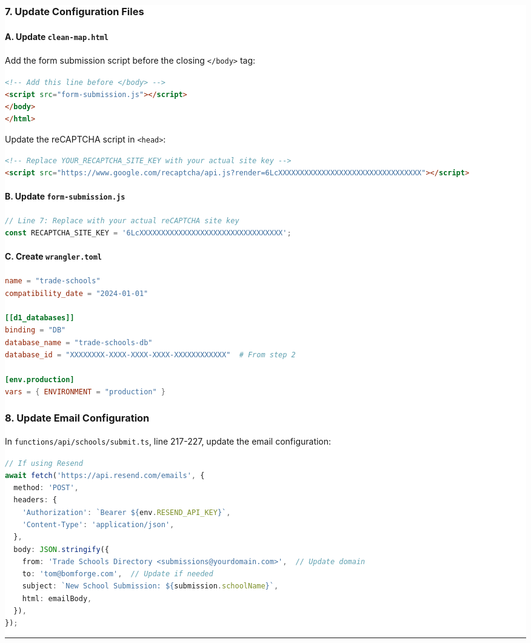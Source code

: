 ### 7. Update Configuration Files

#### A. Update `clean-map.html`

Add the form submission script before the closing `</body>` tag:

```html
<!-- Add this line before </body> -->
<script src="form-submission.js"></script>
</body>
</html>
```

Update the reCAPTCHA script in `<head>`:

```html
<!-- Replace YOUR_RECAPTCHA_SITE_KEY with your actual site key -->
<script src="https://www.google.com/recaptcha/api.js?render=6LcXXXXXXXXXXXXXXXXXXXXXXXXXXXXXXXXX"></script>
```

#### B. Update `form-submission.js`

```javascript
// Line 7: Replace with your actual reCAPTCHA site key
const RECAPTCHA_SITE_KEY = '6LcXXXXXXXXXXXXXXXXXXXXXXXXXXXXXXXXX';
```

#### C. Create `wrangler.toml`

```toml
name = "trade-schools"
compatibility_date = "2024-01-01"

[[d1_databases]]
binding = "DB"
database_name = "trade-schools-db"
database_id = "XXXXXXXX-XXXX-XXXX-XXXX-XXXXXXXXXXXX"  # From step 2

[env.production]
vars = { ENVIRONMENT = "production" }
```

### 8. Update Email Configuration

In `functions/api/schools/submit.ts`, line 217-227, update the email configuration:

```typescript
// If using Resend
await fetch('https://api.resend.com/emails', {
  method: 'POST',
  headers: {
    'Authorization': `Bearer ${env.RESEND_API_KEY}`,
    'Content-Type': 'application/json',
  },
  body: JSON.stringify({
    from: 'Trade Schools Directory <submissions@yourdomain.com>',  // Update domain
    to: 'tom@bomforge.com',  // Update if needed
    subject: `New School Submission: ${submission.schoolName}`,
    html: emailBody,
  }),
});
```

---